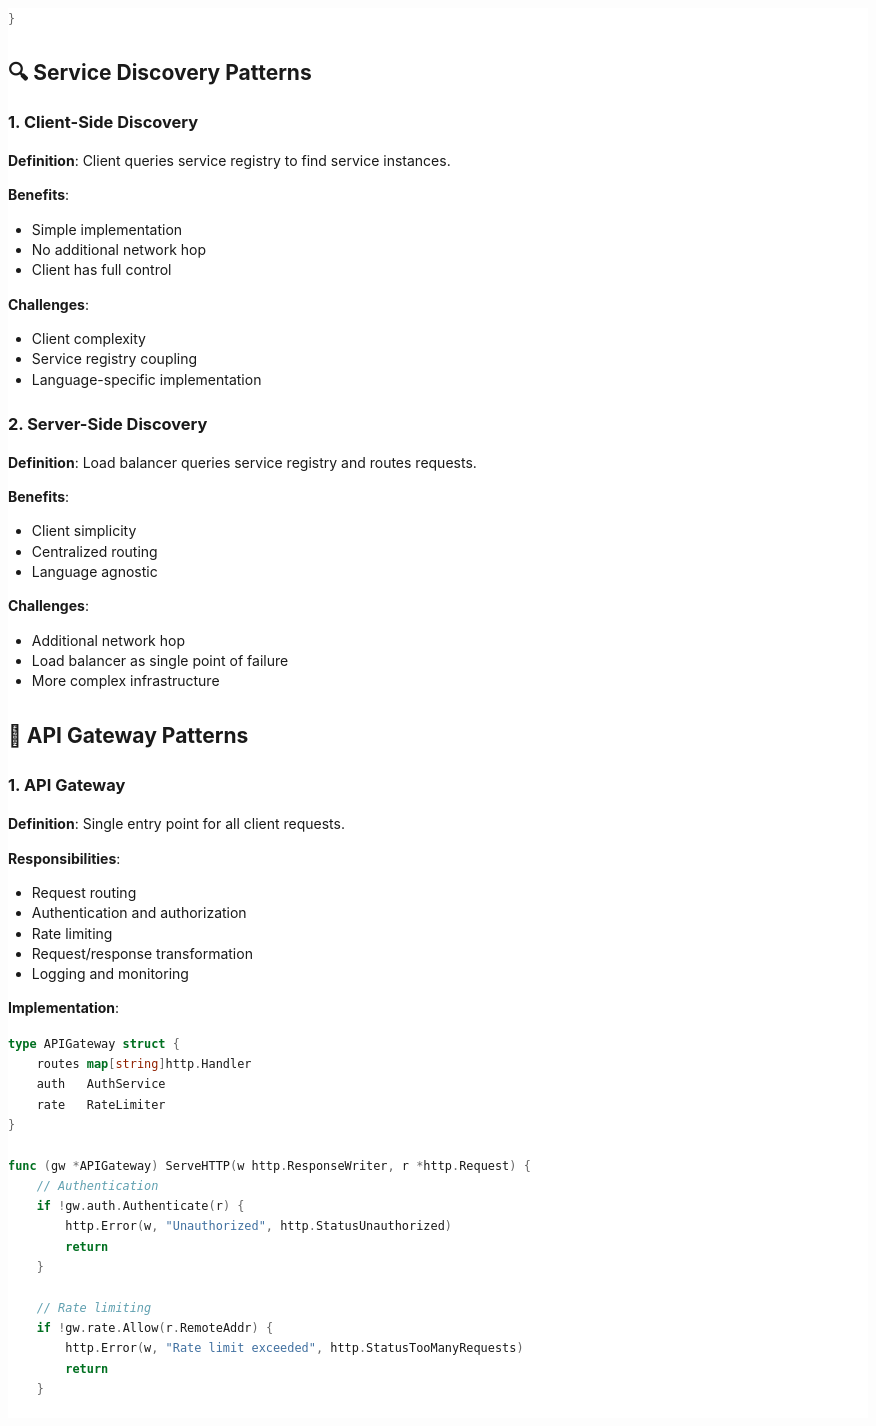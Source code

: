 ```go
}
```

## 🔍 Service Discovery Patterns

### 1. Client-Side Discovery
**Definition**: Client queries service registry to find service instances.

**Benefits**:
- Simple implementation
- No additional network hop
- Client has full control

**Challenges**:
- Client complexity
- Service registry coupling
- Language-specific implementation

### 2. Server-Side Discovery
**Definition**: Load balancer queries service registry and routes requests.

**Benefits**:
- Client simplicity
- Centralized routing
- Language agnostic

**Challenges**:
- Additional network hop
- Load balancer as single point of failure
- More complex infrastructure

## 🚪 API Gateway Patterns

### 1. API Gateway
**Definition**: Single entry point for all client requests.

**Responsibilities**:
- Request routing
- Authentication and authorization
- Rate limiting
- Request/response transformation
- Logging and monitoring

**Implementation**:
```go
type APIGateway struct {
    routes map[string]http.Handler
    auth   AuthService
    rate   RateLimiter
}

func (gw *APIGateway) ServeHTTP(w http.ResponseWriter, r *http.Request) {
    // Authentication
    if !gw.auth.Authenticate(r) {
        http.Error(w, "Unauthorized", http.StatusUnauthorized)
        return
    }
    
    // Rate limiting
    if !gw.rate.Allow(r.RemoteAddr) {
        http.Error(w, "Rate limit exceeded", http.StatusTooManyRequests)
        return
    }
    
```